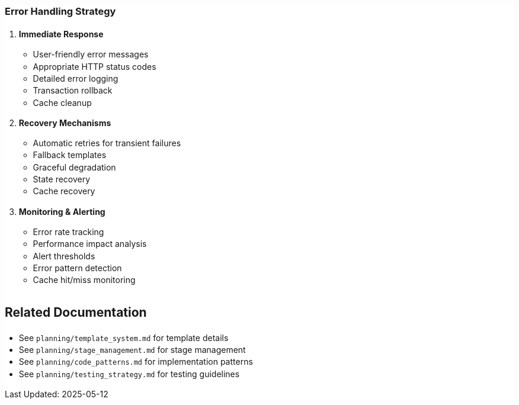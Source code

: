 ### Error Handling Strategy
1. **Immediate Response**
   - User-friendly error messages
   - Appropriate HTTP status codes
   - Detailed error logging
   - Transaction rollback
   - Cache cleanup

2. **Recovery Mechanisms**
   - Automatic retries for transient failures
   - Fallback templates
   - Graceful degradation
   - State recovery
   - Cache recovery

3. **Monitoring & Alerting**
   - Error rate tracking
   - Performance impact analysis
   - Alert thresholds
   - Error pattern detection
   - Cache hit/miss monitoring

## Related Documentation
- See `planning/template_system.md` for template details
- See `planning/stage_management.md` for stage management
- See `planning/code_patterns.md` for implementation patterns
- See `planning/testing_strategy.md` for testing guidelines

Last Updated: 2025-05-12
